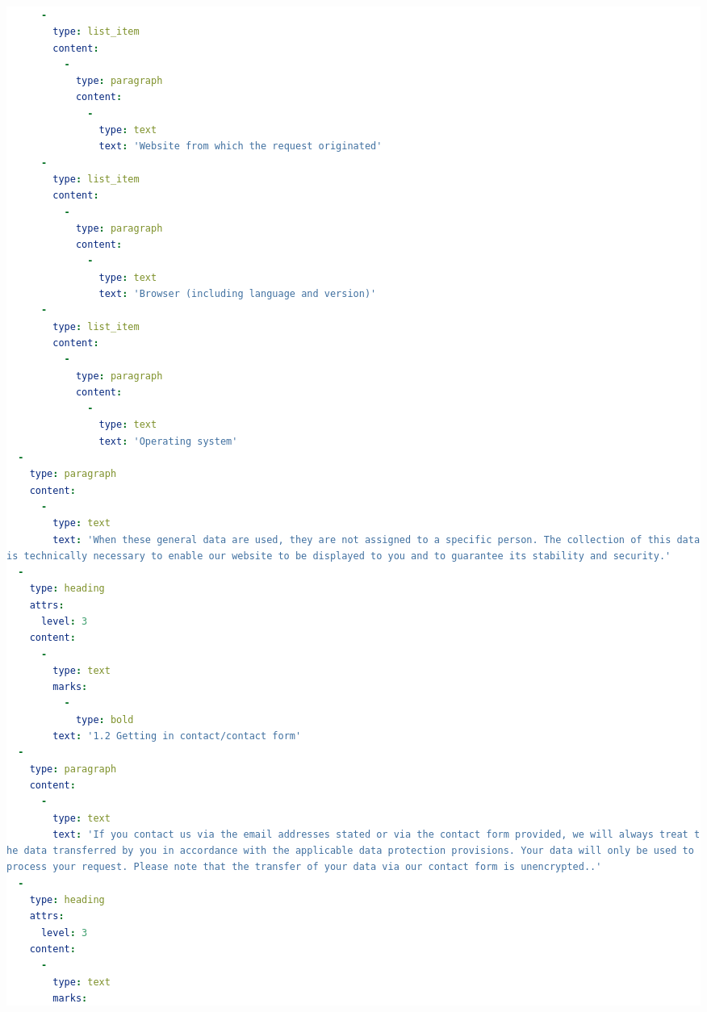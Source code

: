 ```yaml
      -
        type: list_item
        content:
          -
            type: paragraph
            content:
              -
                type: text
                text: 'Website from which the request originated'
      -
        type: list_item
        content:
          -
            type: paragraph
            content:
              -
                type: text
                text: 'Browser (including language and version)'
      -
        type: list_item
        content:
          -
            type: paragraph
            content:
              -
                type: text
                text: 'Operating system'
  -
    type: paragraph
    content:
      -
        type: text
        text: 'When these general data are used, they are not assigned to a specific person. The collection of this data is technically necessary to enable our website to be displayed to you and to guarantee its stability and security.'
  -
    type: heading
    attrs:
      level: 3
    content:
      -
        type: text
        marks:
          -
            type: bold
        text: '1.2 Getting in contact/contact form'
  -
    type: paragraph
    content:
      -
        type: text
        text: 'If you contact us via the email addresses stated or via the contact form provided, we will always treat the data transferred by you in accordance with the applicable data protection provisions. Your data will only be used to process your request. Please note that the transfer of your data via our contact form is unencrypted..'
  -
    type: heading
    attrs:
      level: 3
    content:
      -
        type: text
        marks:
```